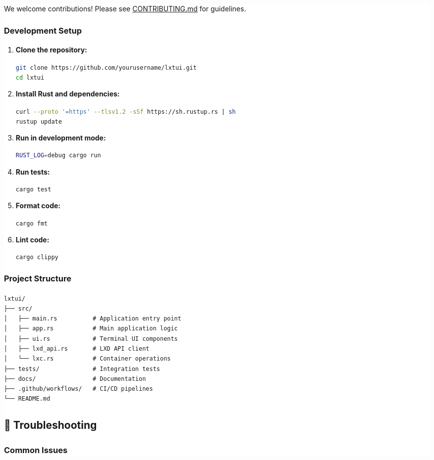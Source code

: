We welcome contributions! Please see [CONTRIBUTING.md](CONTRIBUTING.md) for guidelines.

### Development Setup

1. **Clone the repository:**
   ```bash
   git clone https://github.com/yourusername/lxtui.git
   cd lxtui
   ```

2. **Install Rust and dependencies:**
   ```bash
   curl --proto '=https' --tlsv1.2 -sSf https://sh.rustup.rs | sh
   rustup update
   ```

3. **Run in development mode:**
   ```bash
   RUST_LOG=debug cargo run
   ```

4. **Run tests:**
   ```bash
   cargo test
   ```

5. **Format code:**
   ```bash
   cargo fmt
   ```

6. **Lint code:**
   ```bash
   cargo clippy
   ```

### Project Structure

```
lxtui/
├── src/
│   ├── main.rs          # Application entry point
│   ├── app.rs           # Main application logic
│   ├── ui.rs            # Terminal UI components
│   ├── lxd_api.rs       # LXD API client
│   └── lxc.rs           # Container operations
├── tests/               # Integration tests
├── docs/                # Documentation
├── .github/workflows/   # CI/CD pipelines
└── README.md
```

## 🐛 Troubleshooting

### Common Issues
